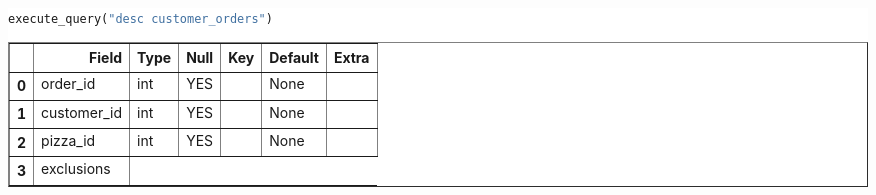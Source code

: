 



```python
execute_query("desc customer_orders") 
```




<div>
<style scoped>
    .dataframe tbody tr th:only-of-type {
        vertical-align: middle;
    }

    .dataframe tbody tr th {
        vertical-align: top;
    }

    .dataframe thead th {
        text-align: right;
    }
</style>
<table border="1" class="dataframe">
  <thead>
    <tr style="text-align: right;">
      <th></th>
      <th>Field</th>
      <th>Type</th>
      <th>Null</th>
      <th>Key</th>
      <th>Default</th>
      <th>Extra</th>
    </tr>
  </thead>
  <tbody>
    <tr>
      <th>0</th>
      <td>order_id</td>
      <td>int</td>
      <td>YES</td>
      <td></td>
      <td>None</td>
      <td></td>
    </tr>
    <tr>
      <th>1</th>
      <td>customer_id</td>
      <td>int</td>
      <td>YES</td>
      <td></td>
      <td>None</td>
      <td></td>
    </tr>
    <tr>
      <th>2</th>
      <td>pizza_id</td>
      <td>int</td>
      <td>YES</td>
      <td></td>
      <td>None</td>
      <td></td>
    </tr>
    <tr>
      <th>3</th>
      <td>exclusions</td>